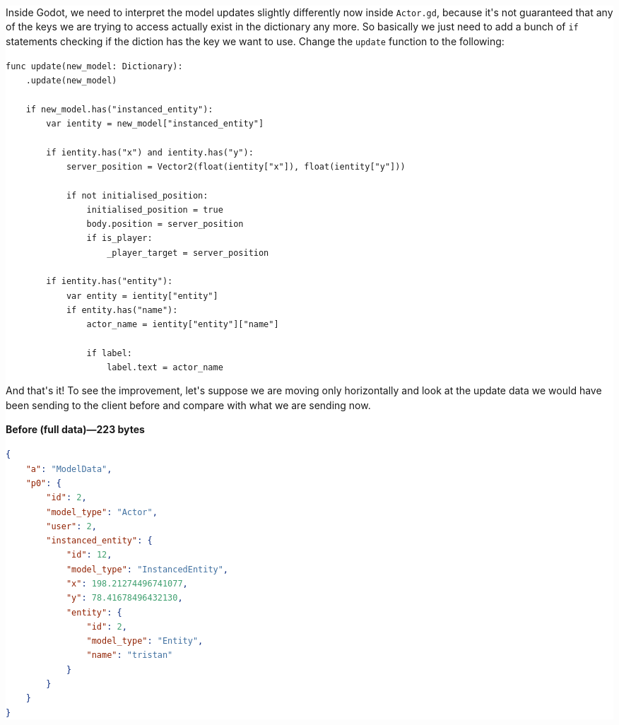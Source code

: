 Inside Godot, we need to interpret the model updates slightly differently now inside `Actor.gd`, because it's not guaranteed that any of the keys we are trying to access actually exist in the dictionary any more. So basically we just need to add a bunch of `if` statements checking if the diction has the key we want to use. Change the `update` function to the following:
```gdscript
func update(new_model: Dictionary):
	.update(new_model)
	
	if new_model.has("instanced_entity"):
		var ientity = new_model["instanced_entity"]
		
		if ientity.has("x") and ientity.has("y"):
			server_position = Vector2(float(ientity["x"]), float(ientity["y"]))
			
			if not initialised_position:
				initialised_position = true
				body.position = server_position
				if is_player:
					_player_target = server_position
			
		if ientity.has("entity"):
			var entity = ientity["entity"]
			if entity.has("name"):
				actor_name = ientity["entity"]["name"]
		
				if label:
					label.text = actor_name
```

And that's it! To see the improvement, let's suppose we are moving only horizontally and look at the update data we would have been sending to the client before and compare with what we are sending now.

**Before (full data)—223 bytes**
```json
{
    "a": "ModelData",
    "p0": {
        "id": 2,
        "model_type": "Actor",
        "user": 2,
        "instanced_entity": {
            "id": 12,
            "model_type": "InstancedEntity",
            "x": 198.21274496741077,
            "y": 78.41678496432130,
            "entity": {
                "id": 2,
                "model_type": "Entity",
                "name": "tristan"
            }
        }
    }
}
```
